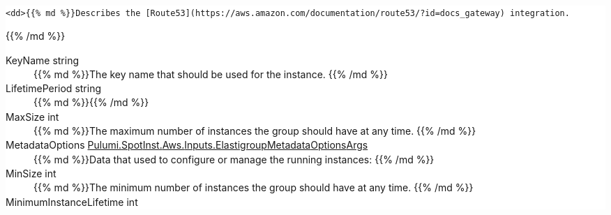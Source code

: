     <dd>{{% md %}}Describes the [Route53](https://aws.amazon.com/documentation/route53/?id=docs_gateway) integration.
{{% /md %}}</dd>
    <dt class="property-optional"
            title="Optional">
        <span id="keyname_csharp">
<a href="#keyname_csharp" style="color: inherit; text-decoration: inherit;">Key<wbr>Name</a>
</span>
        <span class="property-indicator"></span>
        <span class="property-type">string</span>
    </dt>
    <dd>{{% md %}}The key name that should be used for the instance.
{{% /md %}}</dd>
    <dt class="property-optional"
            title="Optional">
        <span id="lifetimeperiod_csharp">
<a href="#lifetimeperiod_csharp" style="color: inherit; text-decoration: inherit;">Lifetime<wbr>Period</a>
</span>
        <span class="property-indicator"></span>
        <span class="property-type">string</span>
    </dt>
    <dd>{{% md %}}{{% /md %}}</dd>
    <dt class="property-optional"
            title="Optional">
        <span id="maxsize_csharp">
<a href="#maxsize_csharp" style="color: inherit; text-decoration: inherit;">Max<wbr>Size</a>
</span>
        <span class="property-indicator"></span>
        <span class="property-type">int</span>
    </dt>
    <dd>{{% md %}}The maximum number of instances the group should have at any time.
{{% /md %}}</dd>
    <dt class="property-optional"
            title="Optional">
        <span id="metadataoptions_csharp">
<a href="#metadataoptions_csharp" style="color: inherit; text-decoration: inherit;">Metadata<wbr>Options</a>
</span>
        <span class="property-indicator"></span>
        <span class="property-type"><a href="#elastigroupmetadataoptions">Pulumi.<wbr>Spot<wbr>Inst.<wbr>Aws.<wbr>Inputs.<wbr>Elastigroup<wbr>Metadata<wbr>Options<wbr>Args</a></span>
    </dt>
    <dd>{{% md %}}Data that used to configure or manage the running instances:
{{% /md %}}</dd>
    <dt class="property-optional"
            title="Optional">
        <span id="minsize_csharp">
<a href="#minsize_csharp" style="color: inherit; text-decoration: inherit;">Min<wbr>Size</a>
</span>
        <span class="property-indicator"></span>
        <span class="property-type">int</span>
    </dt>
    <dd>{{% md %}}The minimum number of instances the group should have at any time.
{{% /md %}}</dd>
    <dt class="property-optional"
            title="Optional">
        <span id="minimuminstancelifetime_csharp">
<a href="#minimuminstancelifetime_csharp" style="color: inherit; text-decoration: inherit;">Minimum<wbr>Instance<wbr>Lifetime</a>
</span>
        <span class="property-indicator"></span>
        <span class="property-type">int</span>
    </dt>
